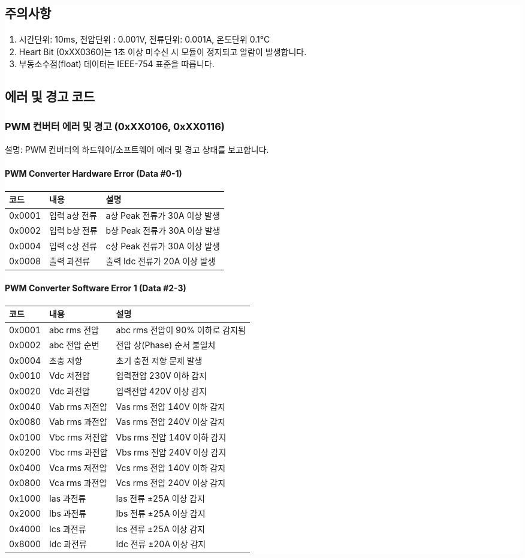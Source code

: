 
## 주의사항
1. 시간단위: 10ms, 전압단위 : 0.001V, 전류단위: 0.001A, 온도단위 0.1°C
2. Heart Bit (0xXX0360)는 1초 이상 미수신 시 모듈이 정지되고 알람이 발생합니다.
3. 부동소수점(float) 데이터는 IEEE-754 표준을 따릅니다.



## 에러 및 경고 코드


### PWM 컨버터 에러 및 경고 (0xXX0106, 0xXX0116)
설명: PWM 컨버터의 하드웨어/소프트웨어 에러 및 경고 상태를 보고합니다.

#### PWM Converter Hardware Error (Data #0-1)
| 코드    | 내용        | 설명                           |
|:-------|:-----------|:------------------------------|
| 0x0001 | 입력 a상 전류 | a상 Peak 전류가 30A 이상 발생      |
| 0x0002 | 입력 b상 전류 | b상 Peak 전류가 30A 이상 발생      |
| 0x0004 | 입력 c상 전류 | c상 Peak 전류가 30A 이상 발생      |
| 0x0008 | 출력 과전류   | 출력 Idc 전류가 20A 이상 발생      |

#### PWM Converter Software Error 1 (Data #2-3)
| 코드    | 내용           | 설명                           |
|:-------|:--------------|:------------------------------|
| 0x0001 | abc rms 전압   | abc rms 전압이 90% 이하로 감지됨    |
| 0x0002 | abc 전압 순번   | 전압 상(Phase) 순서 불일치         |
| 0x0004 | 초충 저항       | 초기 충전 저항 문제 발생            |
| 0x0010 | Vdc 저전압     | 입력전압 230V 이하 감지           |
| 0x0020 | Vdc 과전압     | 입력전압 420V 이상 감지           |
| 0x0040 | Vab rms 저전압 | Vas rms 전압 140V 이하 감지      |
| 0x0080 | Vab rms 과전압 | Vas rms 전압 240V 이상 감지      |
| 0x0100 | Vbc rms 저전압 | Vbs rms 전압 140V 이하 감지      |
| 0x0200 | Vbc rms 과전압 | Vbs rms 전압 240V 이상 감지      |
| 0x0400 | Vca rms 저전압 | Vcs rms 전압 140V 이하 감지      |
| 0x0800 | Vca rms 과전압 | Vcs rms 전압 240V 이상 감지      |
| 0x1000 | Ias 과전류     | Ias 전류 ±25A 이상 감지          |
| 0x2000 | Ibs 과전류     | Ibs 전류 ±25A 이상 감지          |
| 0x4000 | Ics 과전류     | Ics 전류 ±25A 이상 감지          |
| 0x8000 | Idc 과전류     | Idc 전류 ±20A 이상 감지          |

